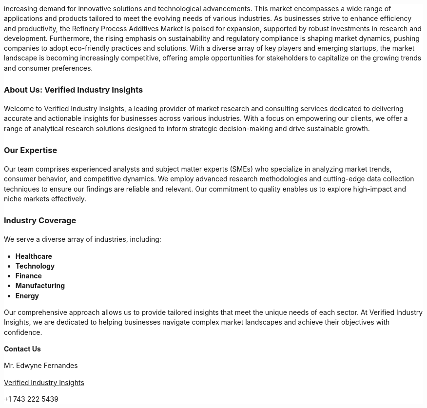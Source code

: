 increasing demand for innovative solutions and technological advancements. This market encompasses a wide range of applications and products tailored to meet the evolving needs of various industries. As businesses strive to enhance efficiency and productivity, the Refinery Process Additives Market is poised for expansion, supported by robust investments in research and development. Furthermore, the rising emphasis on sustainability and regulatory compliance is shaping market dynamics, pushing companies to adopt eco-friendly practices and solutions. With a diverse array of key players and emerging startups, the market landscape is becoming increasingly competitive, offering ample opportunities for stakeholders to capitalize on the growing trends and consumer preferences.</p><h3>About Us: Verified Industry Insights</h3><p>Welcome to Verified Industry Insights, a leading provider of market research and consulting services dedicated to delivering accurate and actionable insights for businesses across various industries. With a focus on empowering our clients, we offer a range of analytical research solutions designed to inform strategic decision-making and drive sustainable growth.</p><h3>Our Expertise</h3><p>Our team comprises experienced analysts and subject matter experts (SMEs) who specialize in analyzing market trends, consumer behavior, and competitive dynamics. We employ advanced research methodologies and cutting-edge data collection techniques to ensure our findings are reliable and relevant. Our commitment to quality enables us to explore high-impact and niche markets effectively.</p><h3>Industry Coverage</h3><p>We serve a diverse array of industries, including:</p><ul><li><strong>Healthcare</strong></li><li><strong>Technology</strong></li><li><strong>Finance</strong></li><li><strong>Manufacturing</strong></li><li><strong>Energy</strong></li></ul><p>Our comprehensive approach allows us to provide tailored insights that meet the unique needs of each sector. At Verified Industry Insights, we are dedicated to helping businesses navigate complex market landscapes and achieve their objectives with confidence.</p><p><strong>Contact Us</strong></p><p>Mr. Edwyne Fernandes</p><p><a href="https://www.verifiedindustryinsights.com/">Verified Industry Insights</a></p><p>+1 743 222 5439</p>
